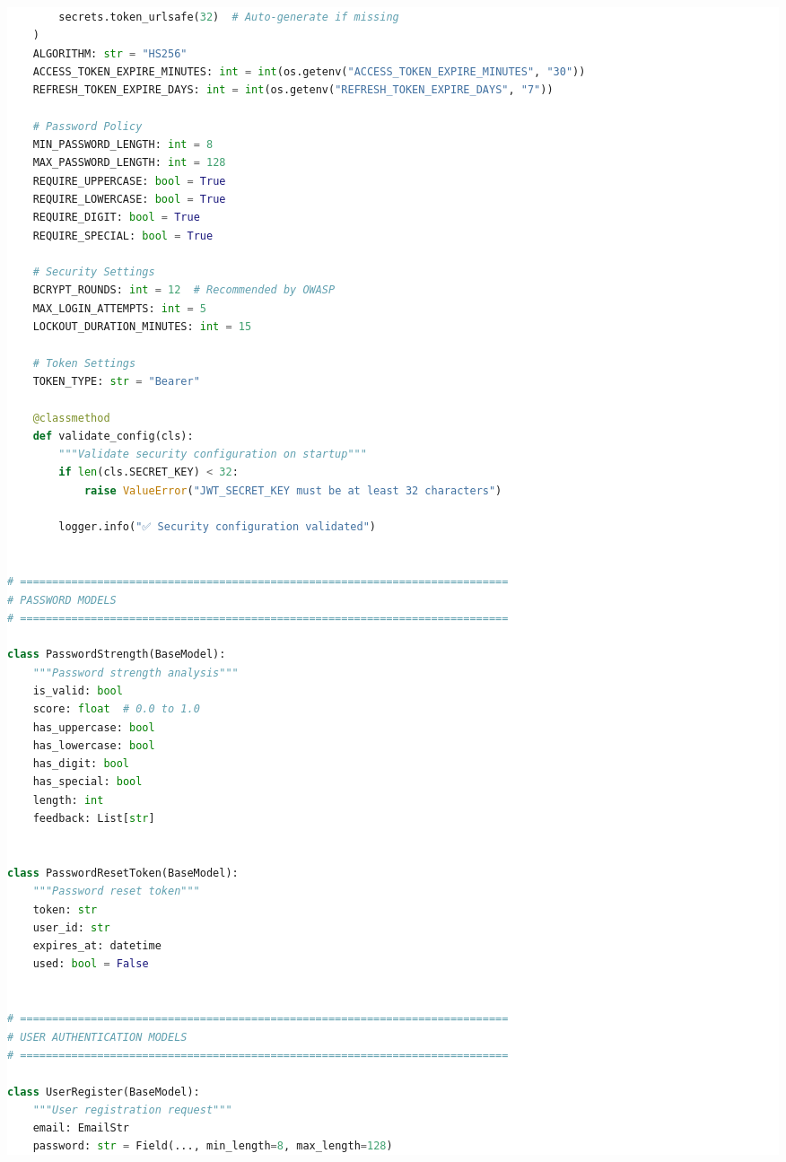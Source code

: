 ```python
        secrets.token_urlsafe(32)  # Auto-generate if missing
    )
    ALGORITHM: str = "HS256"
    ACCESS_TOKEN_EXPIRE_MINUTES: int = int(os.getenv("ACCESS_TOKEN_EXPIRE_MINUTES", "30"))
    REFRESH_TOKEN_EXPIRE_DAYS: int = int(os.getenv("REFRESH_TOKEN_EXPIRE_DAYS", "7"))
    
    # Password Policy
    MIN_PASSWORD_LENGTH: int = 8
    MAX_PASSWORD_LENGTH: int = 128
    REQUIRE_UPPERCASE: bool = True
    REQUIRE_LOWERCASE: bool = True
    REQUIRE_DIGIT: bool = True
    REQUIRE_SPECIAL: bool = True
    
    # Security Settings
    BCRYPT_ROUNDS: int = 12  # Recommended by OWASP
    MAX_LOGIN_ATTEMPTS: int = 5
    LOCKOUT_DURATION_MINUTES: int = 15
    
    # Token Settings
    TOKEN_TYPE: str = "Bearer"
    
    @classmethod
    def validate_config(cls):
        """Validate security configuration on startup"""
        if len(cls.SECRET_KEY) < 32:
            raise ValueError("JWT_SECRET_KEY must be at least 32 characters")
        
        logger.info("✅ Security configuration validated")


# ============================================================================
# PASSWORD MODELS
# ============================================================================

class PasswordStrength(BaseModel):
    """Password strength analysis"""
    is_valid: bool
    score: float  # 0.0 to 1.0
    has_uppercase: bool
    has_lowercase: bool
    has_digit: bool
    has_special: bool
    length: int
    feedback: List[str]


class PasswordResetToken(BaseModel):
    """Password reset token"""
    token: str
    user_id: str
    expires_at: datetime
    used: bool = False


# ============================================================================
# USER AUTHENTICATION MODELS
# ============================================================================

class UserRegister(BaseModel):
    """User registration request"""
    email: EmailStr
    password: str = Field(..., min_length=8, max_length=128)
```